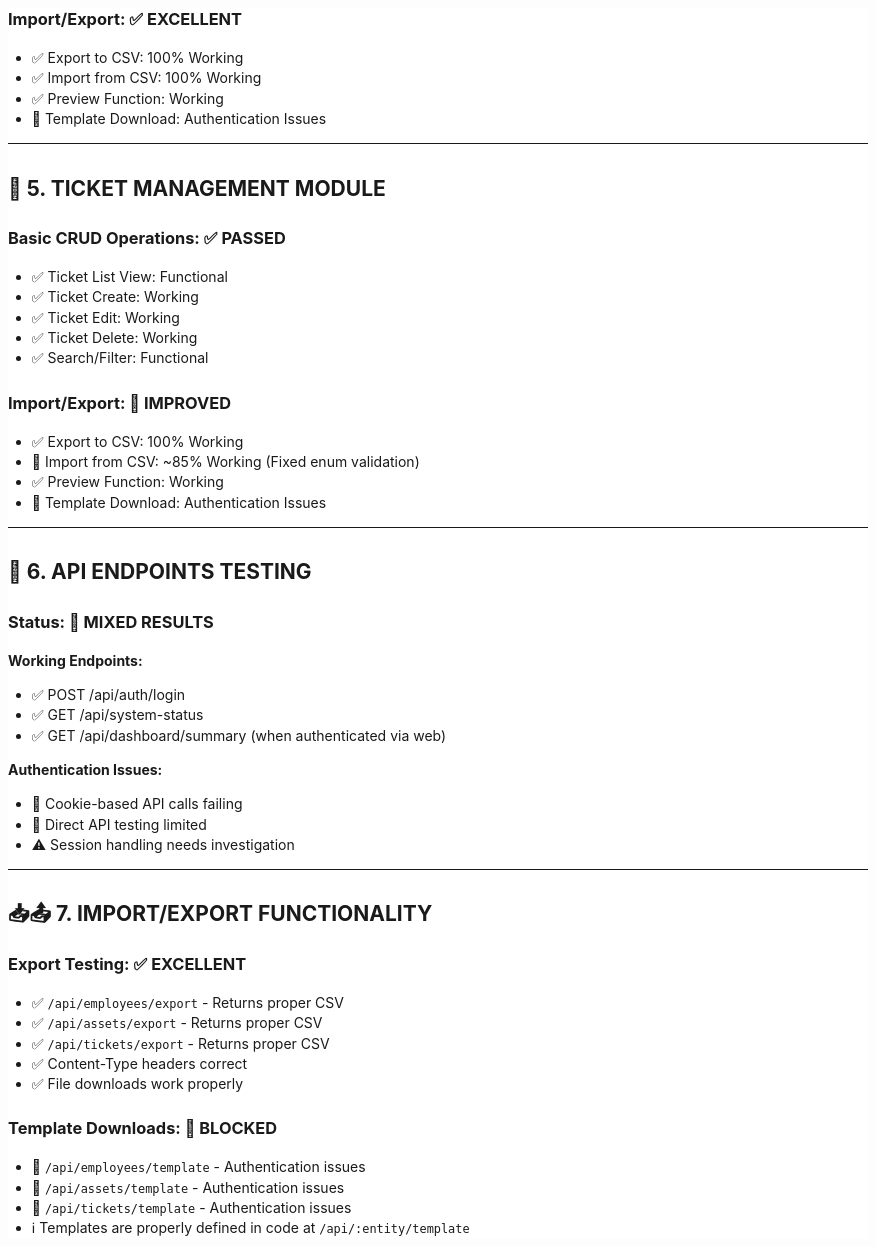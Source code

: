 ### Import/Export: ✅ EXCELLENT
- ✅ Export to CSV: 100% Working
- ✅ Import from CSV: 100% Working
- ✅ Preview Function: Working
- 🔴 Template Download: Authentication Issues

---

## 🎫 **5. TICKET MANAGEMENT MODULE**
### Basic CRUD Operations: ✅ PASSED  
- ✅ Ticket List View: Functional
- ✅ Ticket Create: Working
- ✅ Ticket Edit: Working
- ✅ Ticket Delete: Working
- ✅ Search/Filter: Functional

### Import/Export: 🔄 IMPROVED
- ✅ Export to CSV: 100% Working
- 🔄 Import from CSV: ~85% Working (Fixed enum validation)
- ✅ Preview Function: Working
- 🔴 Template Download: Authentication Issues

---

## 🔌 **6. API ENDPOINTS TESTING**
### Status: 🔄 MIXED RESULTS

**Working Endpoints:**
- ✅ POST /api/auth/login
- ✅ GET /api/system-status  
- ✅ GET /api/dashboard/summary (when authenticated via web)

**Authentication Issues:**
- 🔴 Cookie-based API calls failing
- 🔴 Direct API testing limited
- ⚠️ Session handling needs investigation

---

## 📥📤 **7. IMPORT/EXPORT FUNCTIONALITY**

### Export Testing: ✅ EXCELLENT
- ✅ `/api/employees/export` - Returns proper CSV
- ✅ `/api/assets/export` - Returns proper CSV  
- ✅ `/api/tickets/export` - Returns proper CSV
- ✅ Content-Type headers correct
- ✅ File downloads work properly

### Template Downloads: 🔴 BLOCKED
- 🔴 `/api/employees/template` - Authentication issues
- 🔴 `/api/assets/template` - Authentication issues
- 🔴 `/api/tickets/template` - Authentication issues
- ℹ️ Templates are properly defined in code at `/api/:entity/template`

